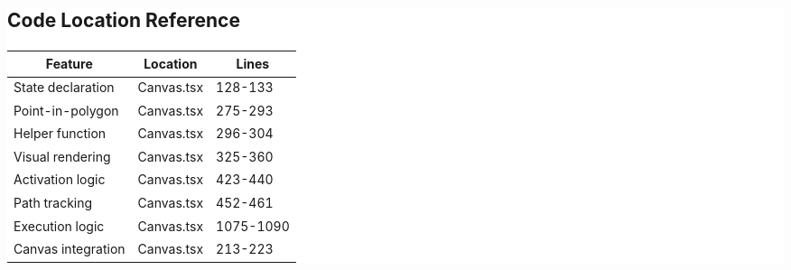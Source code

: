 
## Code Location Reference

| Feature | Location | Lines |
|---------|----------|-------|
| State declaration | Canvas.tsx | 128-133 |
| Point-in-polygon | Canvas.tsx | 275-293 |
| Helper function | Canvas.tsx | 296-304 |
| Visual rendering | Canvas.tsx | 325-360 |
| Activation logic | Canvas.tsx | 423-440 |
| Path tracking | Canvas.tsx | 452-461 |
| Execution logic | Canvas.tsx | 1075-1090 |
| Canvas integration | Canvas.tsx | 213-223 |
